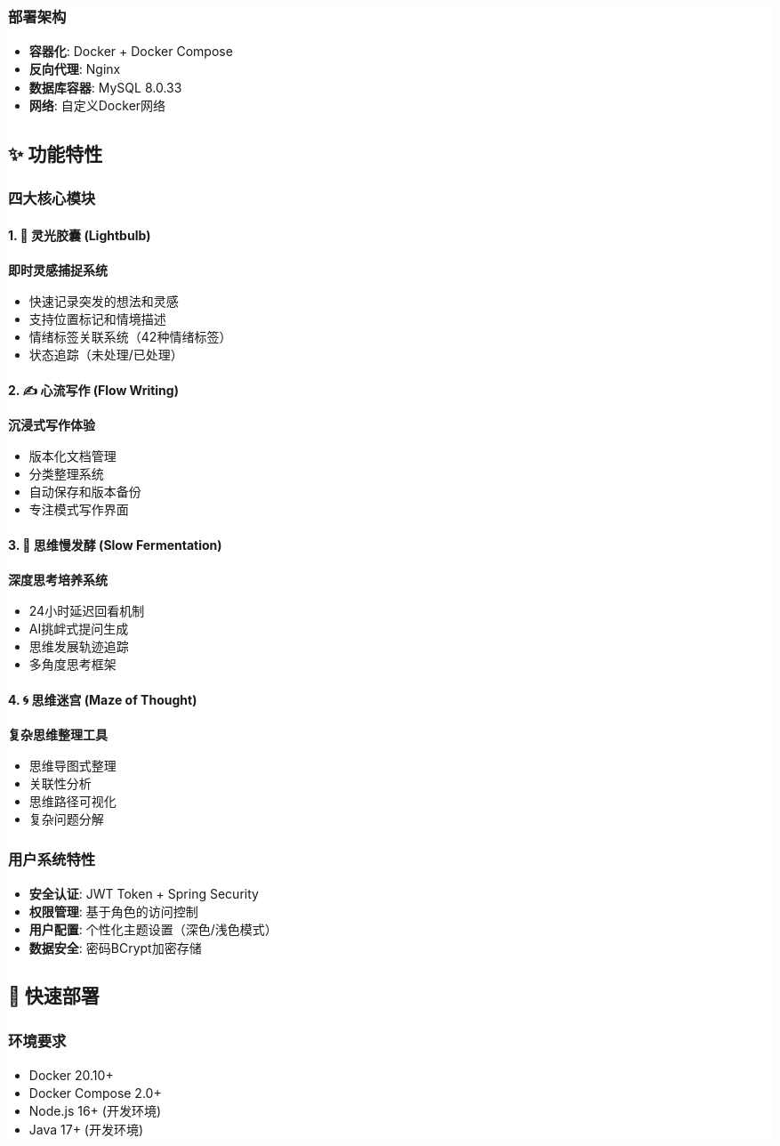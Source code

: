 ### 部署架构
- **容器化**: Docker + Docker Compose
- **反向代理**: Nginx
- **数据库容器**: MySQL 8.0.33
- **网络**: 自定义Docker网络

## ✨ 功能特性

### 四大核心模块

#### 1. 🌟 灵光胶囊 (Lightbulb)
**即时灵感捕捉系统**
- 快速记录突发的想法和灵感
- 支持位置标记和情境描述
- 情绪标签关联系统（42种情绪标签）
- 状态追踪（未处理/已处理）

#### 2. ✍️ 心流写作 (Flow Writing)
**沉浸式写作体验**
- 版本化文档管理
- 分类整理系统
- 自动保存和版本备份
- 专注模式写作界面

#### 3. 🧠 思维慢发酵 (Slow Fermentation)
**深度思考培养系统**
- 24小时延迟回看机制
- AI挑衅式提问生成
- 思维发展轨迹追踪
- 多角度思考框架

#### 4. 🌀 思维迷宫 (Maze of Thought)
**复杂思维整理工具**
- 思维导图式整理
- 关联性分析
- 思维路径可视化
- 复杂问题分解

### 用户系统特性
- **安全认证**: JWT Token + Spring Security
- **权限管理**: 基于角色的访问控制
- **用户配置**: 个性化主题设置（深色/浅色模式）
- **数据安全**: 密码BCrypt加密存储

## 🚀 快速部署

### 环境要求
- Docker 20.10+
- Docker Compose 2.0+
- Node.js 16+ (开发环境)
- Java 17+ (开发环境)
